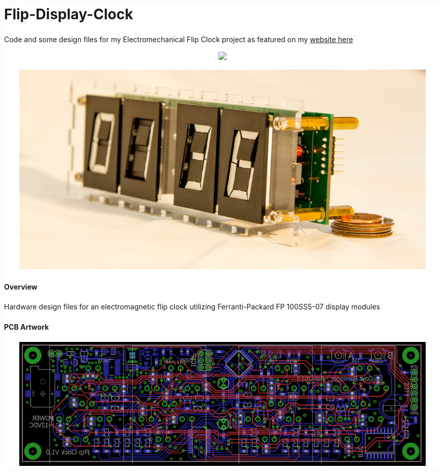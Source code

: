 # Flip-Display-Clock
Code and some design files for my Electromechanical Flip Clock project as featured on my [website here](https://coytbarringer.com/flip-display-clock/)


<p align="center">
<img width="800px" src="https://github.com/coyt/Flip-Display-Clock/blob/master/media/flip1_lr_shopped.gif?raw=true"/>
</p>

<p align="center">
<img width="800px" src="https://github.com/coyt/Flip-Display-Clock/blob/master/media/IMG_0060.jpg?raw=true"/>
</p>


#### Overview

Hardware design files for an electromagnetic flip clock utilizing Ferranti-Packard FP 100SS5-07 display modules


#### PCB Artwork
<p align="center">
<img width="800px" src="https://github.com/coyt/Flip-Display-Clock/blob/master/media/flipclockv4layouttopbottom.PNG?raw=true"/>
</p>

